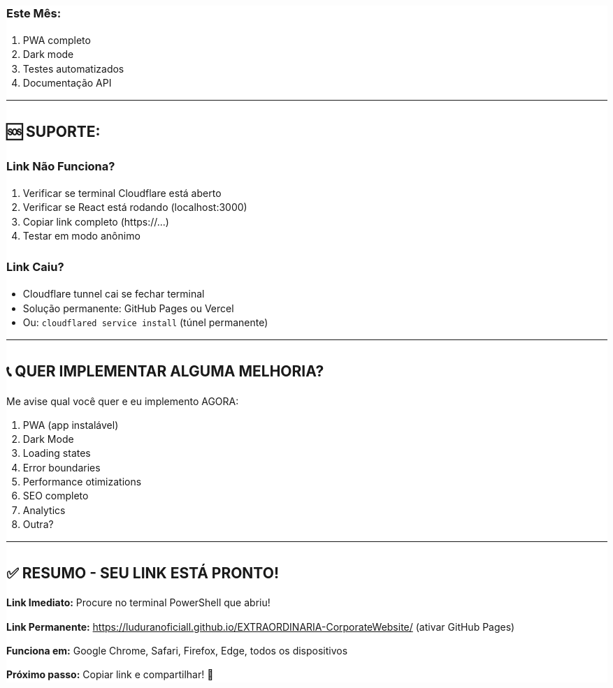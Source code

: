 ### **Este Mês:**
1. PWA completo
2. Dark mode
3. Testes automatizados
4. Documentação API

---

## 🆘 SUPORTE:

### **Link Não Funciona?**
1. Verificar se terminal Cloudflare está aberto
2. Verificar se React está rodando (localhost:3000)
3. Copiar link completo (https://...)
4. Testar em modo anônimo

### **Link Caiu?**
- Cloudflare tunnel cai se fechar terminal
- Solução permanente: GitHub Pages ou Vercel
- Ou: `cloudflared service install` (túnel permanente)

---

## 📞 QUER IMPLEMENTAR ALGUMA MELHORIA?

Me avise qual você quer e eu implemento AGORA:

1. PWA (app instalável)
2. Dark Mode
3. Loading states
4. Error boundaries
5. Performance otimizations
6. SEO completo
7. Analytics
8. Outra?

---

## ✅ RESUMO - SEU LINK ESTÁ PRONTO!

**Link Imediato:** Procure no terminal PowerShell que abriu!

**Link Permanente:** https://luduranoficiall.github.io/EXTRAORDINARIA-CorporateWebsite/ (ativar GitHub Pages)

**Funciona em:** Google Chrome, Safari, Firefox, Edge, todos os dispositivos

**Próximo passo:** Copiar link e compartilhar! 🚀
